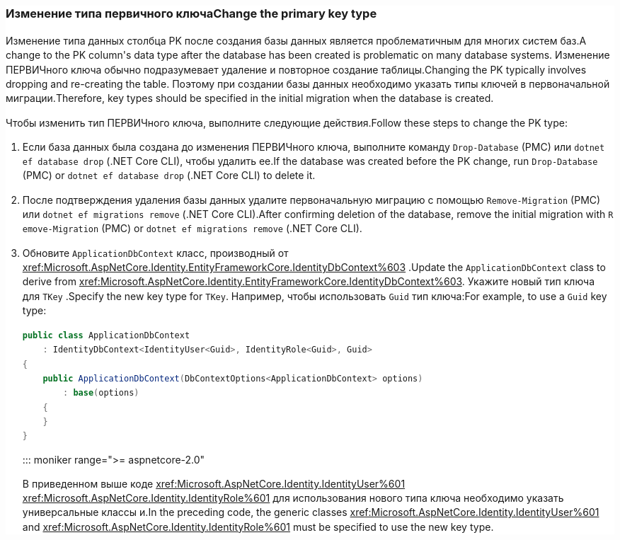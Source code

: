 ### <a name="change-the-primary-key-type"></a><span data-ttu-id="92e2e-195">Изменение типа первичного ключа</span><span class="sxs-lookup"><span data-stu-id="92e2e-195">Change the primary key type</span></span>

<span data-ttu-id="92e2e-196">Изменение типа данных столбца PK после создания базы данных является проблематичным для многих систем баз.</span><span class="sxs-lookup"><span data-stu-id="92e2e-196">A change to the PK column's data type after the database has been created is problematic on many database systems.</span></span> <span data-ttu-id="92e2e-197">Изменение ПЕРВИЧного ключа обычно подразумевает удаление и повторное создание таблицы.</span><span class="sxs-lookup"><span data-stu-id="92e2e-197">Changing the PK typically involves dropping and re-creating the table.</span></span> <span data-ttu-id="92e2e-198">Поэтому при создании базы данных необходимо указать типы ключей в первоначальной миграции.</span><span class="sxs-lookup"><span data-stu-id="92e2e-198">Therefore, key types should be specified in the initial migration when the database is created.</span></span>

<span data-ttu-id="92e2e-199">Чтобы изменить тип ПЕРВИЧного ключа, выполните следующие действия.</span><span class="sxs-lookup"><span data-stu-id="92e2e-199">Follow these steps to change the PK type:</span></span>

1. <span data-ttu-id="92e2e-200">Если база данных была создана до изменения ПЕРВИЧного ключа, выполните команду `Drop-Database` (PMC) или `dotnet ef database drop` (.NET Core CLI), чтобы удалить ее.</span><span class="sxs-lookup"><span data-stu-id="92e2e-200">If the database was created before the PK change, run `Drop-Database` (PMC) or `dotnet ef database drop` (.NET Core CLI) to delete it.</span></span>
2. <span data-ttu-id="92e2e-201">После подтверждения удаления базы данных удалите первоначальную миграцию с помощью `Remove-Migration` (PMC) или `dotnet ef migrations remove` (.NET Core CLI).</span><span class="sxs-lookup"><span data-stu-id="92e2e-201">After confirming deletion of the database, remove the initial migration with `Remove-Migration` (PMC) or `dotnet ef migrations remove` (.NET Core CLI).</span></span>
3. <span data-ttu-id="92e2e-202">Обновите `ApplicationDbContext` класс, производный от <xref:Microsoft.AspNetCore.Identity.EntityFrameworkCore.IdentityDbContext%603> .</span><span class="sxs-lookup"><span data-stu-id="92e2e-202">Update the `ApplicationDbContext` class to derive from <xref:Microsoft.AspNetCore.Identity.EntityFrameworkCore.IdentityDbContext%603>.</span></span> <span data-ttu-id="92e2e-203">Укажите новый тип ключа для `TKey` .</span><span class="sxs-lookup"><span data-stu-id="92e2e-203">Specify the new key type for `TKey`.</span></span> <span data-ttu-id="92e2e-204">Например, чтобы использовать `Guid` тип ключа:</span><span class="sxs-lookup"><span data-stu-id="92e2e-204">For example, to use a `Guid` key type:</span></span>

    ```csharp
    public class ApplicationDbContext
        : IdentityDbContext<IdentityUser<Guid>, IdentityRole<Guid>, Guid>
    {
        public ApplicationDbContext(DbContextOptions<ApplicationDbContext> options)
            : base(options)
        {
        }
    }
    ```

    ::: moniker range=">= aspnetcore-2.0"

    <span data-ttu-id="92e2e-205">В приведенном выше коде <xref:Microsoft.AspNetCore.Identity.IdentityUser%601> <xref:Microsoft.AspNetCore.Identity.IdentityRole%601> для использования нового типа ключа необходимо указать универсальные классы и.</span><span class="sxs-lookup"><span data-stu-id="92e2e-205">In the preceding code, the generic classes <xref:Microsoft.AspNetCore.Identity.IdentityUser%601> and <xref:Microsoft.AspNetCore.Identity.IdentityRole%601> must be specified to use the new key type.</span></span>
